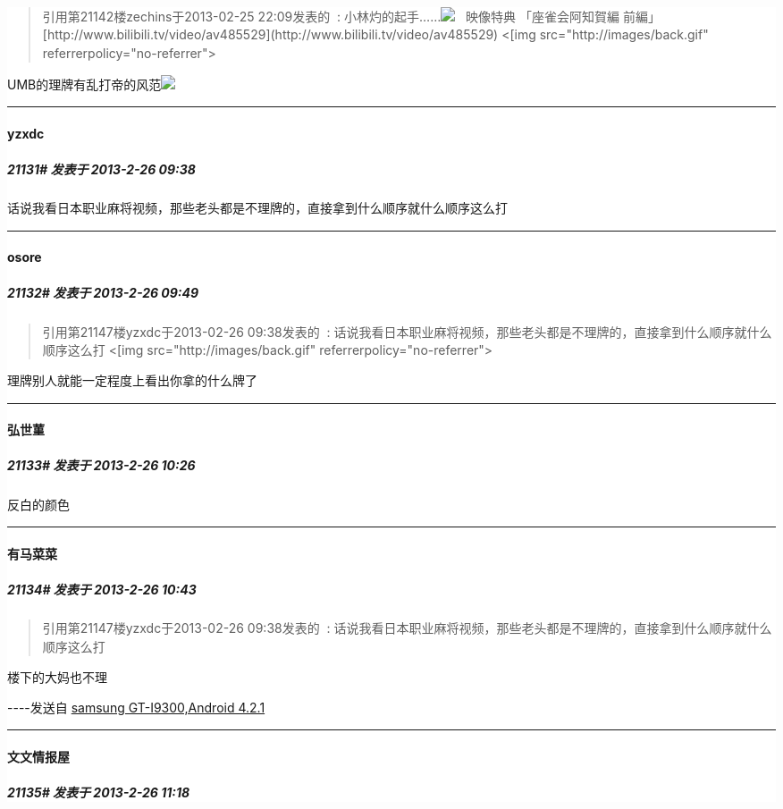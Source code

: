 <blockquote>引用第21142楼zechins于2013-02-25 22:09发表的  :
小林灼的起手……<img src="https://static.saraba1st.com/image/smiley/face/149.gif" referrerpolicy="no-referrer">  
映像特典 「座雀会阿知賀編 前編」
[http://www.bilibili.tv/video/av485529](http://www.bilibili.tv/video/av485529) <[img src="http://images/back.gif" referrerpolicy="no-referrer"></blockquote>


UMB的理牌有乱打帝的风范<img src="https://static.saraba1st.com/image/smiley/zdl/156.gif" referrerpolicy="no-referrer">


-----

####  yzxdc  
##### 21131#       发表于 2013-2-26 09:38


话说我看日本职业麻将视频，那些老头都是不理牌的，直接拿到什么顺序就什么顺序这么打


-----

####  osore  
##### 21132#       发表于 2013-2-26 09:49


<blockquote>引用第21147楼yzxdc于2013-02-26 09:38发表的  :
话说我看日本职业麻将视频，那些老头都是不理牌的，直接拿到什么顺序就什么顺序这么打 <[img src="http://images/back.gif" referrerpolicy="no-referrer"></blockquote>
理牌别人就能一定程度上看出你拿的什么牌了


-----

####  弘世菫  
##### 21133#       发表于 2013-2-26 10:26


反白的颜色


-----

####  有马菜菜  
##### 21134#       发表于 2013-2-26 10:43


<blockquote>引用第21147楼yzxdc于2013-02-26 09:38发表的  :
话说我看日本职业麻将视频，那些老头都是不理牌的，直接拿到什么顺序就什么顺序这么打</blockquote>楼下的大妈也不理

----发送自 [samsung GT-I9300,Android 4.2.1](http://stage1.5j4m.com)


-----

####  文文情报屋  
##### 21135#       发表于 2013-2-26 11:18

